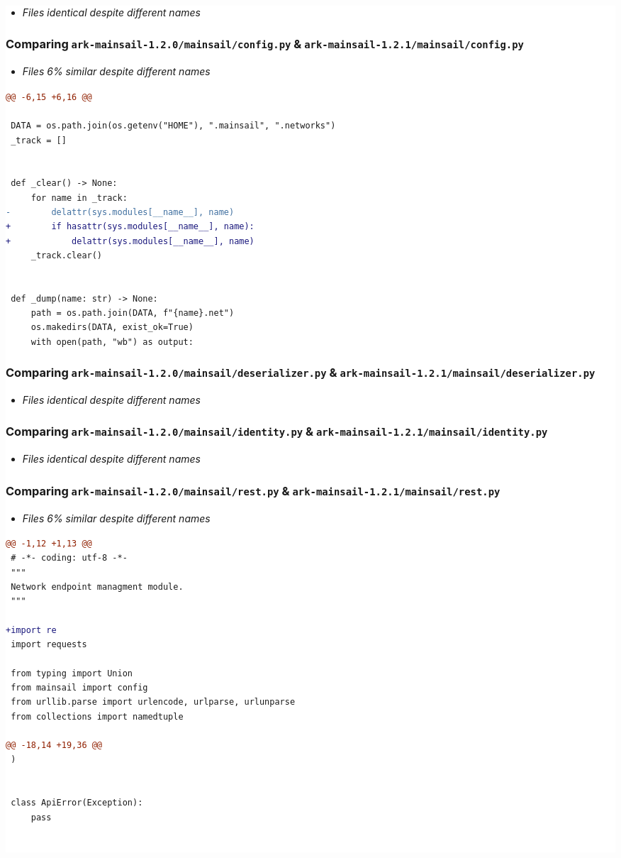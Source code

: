  * *Files identical despite different names*

### Comparing `ark-mainsail-1.2.0/mainsail/config.py` & `ark-mainsail-1.2.1/mainsail/config.py`

 * *Files 6% similar despite different names*

```diff
@@ -6,15 +6,16 @@
 
 DATA = os.path.join(os.getenv("HOME"), ".mainsail", ".networks")
 _track = []
 
 
 def _clear() -> None:
     for name in _track:
-        delattr(sys.modules[__name__], name)
+        if hasattr(sys.modules[__name__], name):
+            delattr(sys.modules[__name__], name)
     _track.clear()
 
 
 def _dump(name: str) -> None:
     path = os.path.join(DATA, f"{name}.net")
     os.makedirs(DATA, exist_ok=True)
     with open(path, "wb") as output:
```

### Comparing `ark-mainsail-1.2.0/mainsail/deserializer.py` & `ark-mainsail-1.2.1/mainsail/deserializer.py`

 * *Files identical despite different names*

### Comparing `ark-mainsail-1.2.0/mainsail/identity.py` & `ark-mainsail-1.2.1/mainsail/identity.py`

 * *Files identical despite different names*

### Comparing `ark-mainsail-1.2.0/mainsail/rest.py` & `ark-mainsail-1.2.1/mainsail/rest.py`

 * *Files 6% similar despite different names*

```diff
@@ -1,12 +1,13 @@
 # -*- coding: utf-8 -*-
 """
 Network endpoint managment module.
 """
 
+import re
 import requests
 
 from typing import Union
 from mainsail import config
 from urllib.parse import urlencode, urlparse, urlunparse
 from collections import namedtuple
 
@@ -18,14 +19,36 @@
 )
 
 
 class ApiError(Exception):
     pass
 
 
```